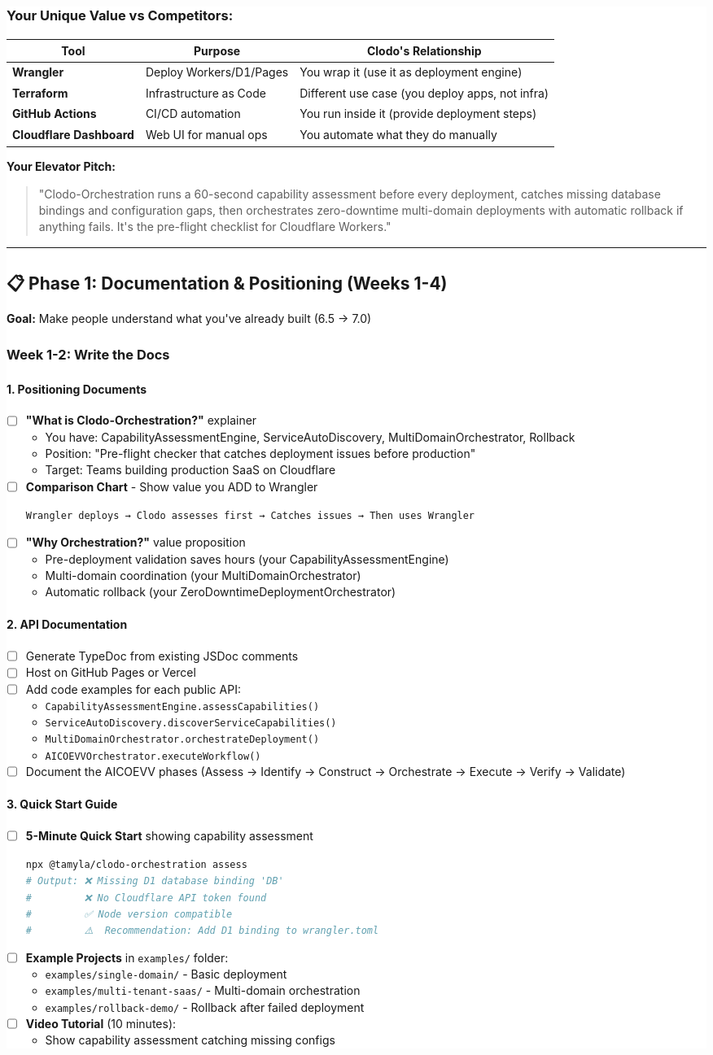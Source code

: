 ### Your Unique Value vs Competitors:

| Tool | Purpose | Clodo's Relationship |
|------|---------|---------------------|
| **Wrangler** | Deploy Workers/D1/Pages | You wrap it (use it as deployment engine) |
| **Terraform** | Infrastructure as Code | Different use case (you deploy apps, not infra) |
| **GitHub Actions** | CI/CD automation | You run inside it (provide deployment steps) |
| **Cloudflare Dashboard** | Web UI for manual ops | You automate what they do manually |

**Your Elevator Pitch:**
> "Clodo-Orchestration runs a 60-second capability assessment before every deployment, catches missing database bindings and configuration gaps, then orchestrates zero-downtime multi-domain deployments with automatic rollback if anything fails. It's the pre-flight checklist for Cloudflare Workers."

---

## 📋 Phase 1: Documentation & Positioning (Weeks 1-4)
**Goal:** Make people understand what you've already built (6.5 → 7.0)

### Week 1-2: Write the Docs

#### 1. Positioning Documents
- [ ] **"What is Clodo-Orchestration?"** explainer
  - You have: CapabilityAssessmentEngine, ServiceAutoDiscovery, MultiDomainOrchestrator, Rollback
  - Position: "Pre-flight checker that catches deployment issues before production"
  - Target: Teams building production SaaS on Cloudflare
- [ ] **Comparison Chart** - Show value you ADD to Wrangler
  ```
  Wrangler deploys → Clodo assesses first → Catches issues → Then uses Wrangler
  ```
- [ ] **"Why Orchestration?"** value proposition
  - Pre-deployment validation saves hours (your CapabilityAssessmentEngine)
  - Multi-domain coordination (your MultiDomainOrchestrator)
  - Automatic rollback (your ZeroDowntimeDeploymentOrchestrator)

#### 2. API Documentation
- [ ] Generate TypeDoc from existing JSDoc comments
- [ ] Host on GitHub Pages or Vercel
- [ ] Add code examples for each public API:
  - `CapabilityAssessmentEngine.assessCapabilities()`
  - `ServiceAutoDiscovery.discoverServiceCapabilities()`
  - `MultiDomainOrchestrator.orchestrateDeployment()`
  - `AICOEVVOrchestrator.executeWorkflow()`
- [ ] Document the AICOEVV phases (Assess → Identify → Construct → Orchestrate → Execute → Verify → Validate)

#### 3. Quick Start Guide
- [ ] **5-Minute Quick Start** showing capability assessment
  ```bash
  npx @tamyla/clodo-orchestration assess
  # Output: ❌ Missing D1 database binding 'DB'
  #         ❌ No Cloudflare API token found
  #         ✅ Node version compatible
  #         ⚠️  Recommendation: Add D1 binding to wrangler.toml
  ```
- [ ] **Example Projects** in `examples/` folder:
  - `examples/single-domain/` - Basic deployment
  - `examples/multi-tenant-saas/` - Multi-domain orchestration
  - `examples/rollback-demo/` - Rollback after failed deployment
- [ ] **Video Tutorial** (10 minutes):
  - Show capability assessment catching missing configs